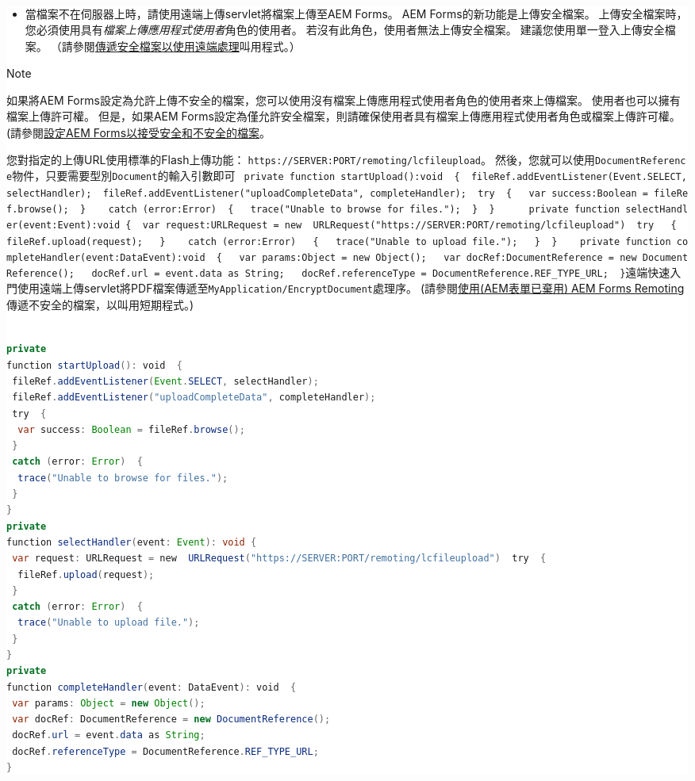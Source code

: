 * 當檔案不在伺服器上時，請使用遠端上傳servlet將檔案上傳至AEM Forms。 AEM Forms的新功能是上傳安全檔案。 上傳安全檔案時，您必須使用具有&#x200B;*檔案上傳應用程式使用者*&#x200B;角色的使用者。 若沒有此角色，使用者無法上傳安全檔案。 建議您使用單一登入上傳安全檔案。 （請參閱[傳遞安全檔案以使用遠端處理](invoking-aem-forms-using-remoting.md#passing-secure-documents-to-invoke-processes-using-remoting)叫用程式。）

>[!NOTE]
>
>如果將AEM Forms設定為允許上傳不安全的檔案，您可以使用沒有檔案上傳應用程式使用者角色的使用者來上傳檔案。 使用者也可以擁有檔案上傳許可權。 但是，如果AEM Forms設定為僅允許安全檔案，則請確保使用者具有檔案上傳應用程式使用者角色或檔案上傳許可權。 (請參閱[設定AEM Forms以接受安全和不安全的檔案](invoking-aem-forms-using-remoting.md#configuring-aem-forms-to-accept-secure-and-unsecure-documents)。

您對指定的上傳URL使用標準的Flash上傳功能： `https://SERVER:PORT/remoting/lcfileupload`。 然後，您就可以使用`DocumentReference`物件，只要需要型別`Document`的輸入引數即可
` private function startUpload():void  {  fileRef.addEventListener(Event.SELECT, selectHandler);  fileRef.addEventListener("uploadCompleteData", completeHandler);  try  {   var success:Boolean = fileRef.browse();  }    catch (error:Error)  {   trace("Unable to browse for files.");  }  }      private function selectHandler(event:Event):void {  var request:URLRequest = new  URLRequest("https://SERVER:PORT/remoting/lcfileupload")  try   {   fileRef.upload(request);   }    catch (error:Error)   {   trace("Unable to upload file.");   }  }    private function completeHandler(event:DataEvent):void  {   var params:Object = new Object();   var docRef:DocumentReference = new DocumentReference();   docRef.url = event.data as String;   docRef.referenceType = DocumentReference.REF_TYPE_URL;  }`遠端快速入門使用遠端上傳servlet將PDF檔案傳遞至`MyApplication/EncryptDocument`處理序。 (請參閱[使用(AEM表單已棄用) AEM Forms Remoting](invoking-aem-forms-using-remoting.md#invoking-a-short-lived-process-by-passing-an-unsecure-document-using-remoting)傳遞不安全的檔案，以叫用短期程式。)

```java
 
private
function startUpload(): void  { 
 fileRef.addEventListener(Event.SELECT, selectHandler); 
 fileRef.addEventListener("uploadCompleteData", completeHandler); 
 try  { 
  var success: Boolean = fileRef.browse(); 
 }  
 catch (error: Error)  { 
  trace("Unable to browse for files."); 
 } 
}   
private
function selectHandler(event: Event): void { 
 var request: URLRequest = new  URLRequest("https://SERVER:PORT/remoting/lcfileupload")  try  { 
  fileRef.upload(request); 
 }  
 catch (error: Error)  { 
  trace("Unable to upload file."); 
 } 
}  
private
function completeHandler(event: DataEvent): void  { 
 var params: Object = new Object(); 
 var docRef: DocumentReference = new DocumentReference(); 
 docRef.url = event.data as String; 
 docRef.referenceType = DocumentReference.REF_TYPE_URL; 
}
```
